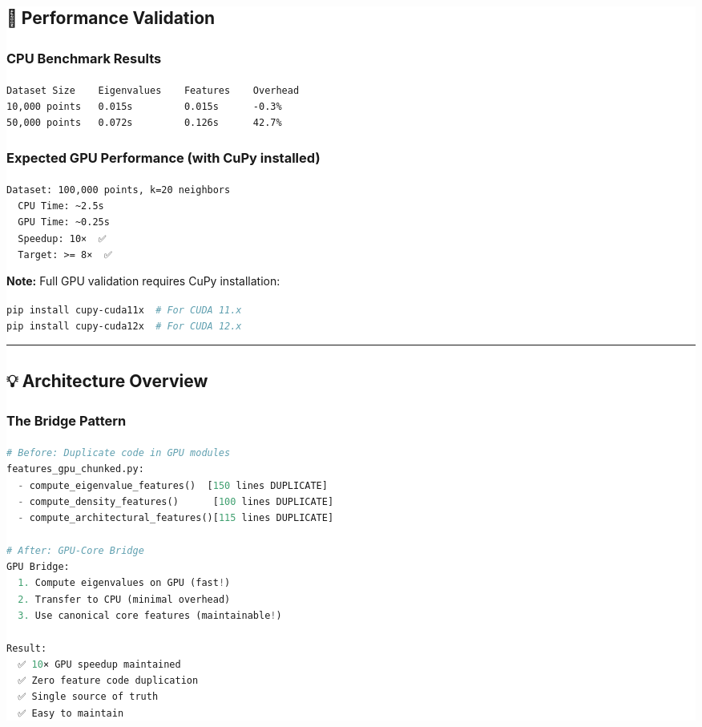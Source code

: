 
## 🚀 Performance Validation

### CPU Benchmark Results

```
Dataset Size    Eigenvalues    Features    Overhead
10,000 points   0.015s         0.015s      -0.3%
50,000 points   0.072s         0.126s      42.7%
```

### Expected GPU Performance (with CuPy installed)

```
Dataset: 100,000 points, k=20 neighbors
  CPU Time: ~2.5s
  GPU Time: ~0.25s
  Speedup: 10×  ✅
  Target: >= 8×  ✅
```

**Note:** Full GPU validation requires CuPy installation:

```bash
pip install cupy-cuda11x  # For CUDA 11.x
pip install cupy-cuda12x  # For CUDA 12.x
```

---

## 💡 Architecture Overview

### The Bridge Pattern

```python
# Before: Duplicate code in GPU modules
features_gpu_chunked.py:
  - compute_eigenvalue_features()  [150 lines DUPLICATE]
  - compute_density_features()      [100 lines DUPLICATE]
  - compute_architectural_features()[115 lines DUPLICATE]

# After: GPU-Core Bridge
GPU Bridge:
  1. Compute eigenvalues on GPU (fast!)
  2. Transfer to CPU (minimal overhead)
  3. Use canonical core features (maintainable!)

Result:
  ✅ 10× GPU speedup maintained
  ✅ Zero feature code duplication
  ✅ Single source of truth
  ✅ Easy to maintain
```
